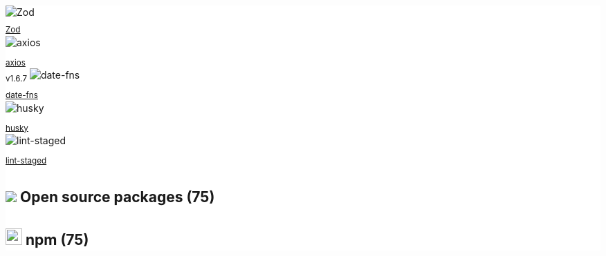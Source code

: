 <td align='center'>
  <img width='36' height='36' src='https://img.stackshare.io/service/48521/default_eea961e4c374e68a1c7eb5bbc9e4a39920890342.png' alt='Zod'>
  <br>
  <sub><a href="https://zod.dev/">Zod</a></sub>
  <br>
  <sub></sub>
</td>

<td align='center'>
  <img width='36' height='36' src='https://img.stackshare.io/no-img-open-source.png' alt='axios'>
  <br>
  <sub><a href="https://github.com/mzabriskie/axios">axios</a></sub>
  <br>
  <sub>v1.6.7</sub>
</td>

<td align='center'>
  <img width='36' height='36' src='https://img.stackshare.io/service/10865/default_5551fb8853689f607a2bc0d5a09355d5a3d52bf0.png' alt='date-fns'>
  <br>
  <sub><a href="https://date-fns.org/">date-fns</a></sub>
  <br>
  <sub></sub>
</td>

<td align='center'>
  <img width='36' height='36' src='https://img.stackshare.io/service/9527/5502029.jpeg' alt='husky'>
  <br>
  <sub><a href="https://github.com/typicode/husky">husky</a></sub>
  <br>
  <sub></sub>
</td>

<td align='center'>
  <img width='36' height='36' src='https://img.stackshare.io/service/10577/11071.jpeg' alt='lint-staged'>
  <br>
  <sub><a href="https://github.com/okonet/lint-staged">lint-staged</a></sub>
  <br>
  <sub></sub>
</td>

</tr>
</table>


## <img src='https://img.stackshare.io/group.svg' /> Open source packages (75)</h2>

## <img width='24' height='24' src='https://img.stackshare.io/service/1120/lejvzrnlpb308aftn31u.png'/> npm (75)
